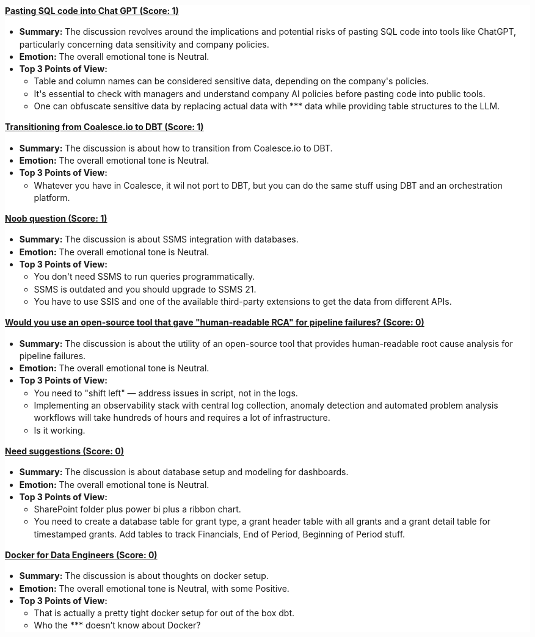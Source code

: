 **[Pasting SQL code into Chat GPT (Score: 1)](https://www.reddit.com/r/dataengineering/comments/1ol4c9i/pasting_sql_code_into_chat_gpt/)**
*  **Summary:** The discussion revolves around the implications and potential risks of pasting SQL code into tools like ChatGPT, particularly concerning data sensitivity and company policies.
*  **Emotion:** The overall emotional tone is Neutral.
*  **Top 3 Points of View:**
    * Table and column names can be considered sensitive data, depending on the company's policies.
    * It's essential to check with managers and understand company AI policies before pasting code into public tools.
    * One can obfuscate sensitive data by replacing actual data with *** data while providing table structures to the LLM.

**[Transitioning from Coalesce.io to DBT (Score: 1)](https://www.reddit.com/r/dataengineering/comments/1okarpo/transitioning_from_coalesceio_to_dbt/)**
*  **Summary:** The discussion is about how to transition from Coalesce.io to DBT.
*  **Emotion:** The overall emotional tone is Neutral.
*  **Top 3 Points of View:**
    * Whatever you have in Coalesce, it wil not port to DBT, but you can do the same stuff using DBT and an orchestration platform.

**[Noob question (Score: 1)](https://www.reddit.com/r/dataengineering/comments/1okamkz/noob_question/)**
*  **Summary:** The discussion is about SSMS integration with databases.
*  **Emotion:** The overall emotional tone is Neutral.
*  **Top 3 Points of View:**
    * You don't need SSMS to run queries programmatically.
    * SSMS is outdated and you should upgrade to SSMS 21.
    * You have to use SSIS and one of the available third-party extensions to get the data from different APIs.

**[Would you use an open-source tool that gave "human-readable RCA" for pipeline failures? (Score: 0)](https://www.reddit.com/r/dataengineering/comments/1oknspw/would_you_use_an_opensource_tool_that_gave/)**
*  **Summary:** The discussion is about the utility of an open-source tool that provides human-readable root cause analysis for pipeline failures.
*  **Emotion:** The overall emotional tone is Neutral.
*  **Top 3 Points of View:**
    * You need to "shift left" — address issues in script, not in the logs.
    * Implementing an observability stack with central log collection, anomaly detection and automated problem analysis workflows will take hundreds of hours and requires a lot of infrastructure.
    * Is it working.

**[Need suggestions (Score: 0)](https://www.reddit.com/r/dataengineering/comments/1okj885/need_suggestions/)**
*  **Summary:** The discussion is about database setup and modeling for dashboards.
*  **Emotion:** The overall emotional tone is Neutral.
*  **Top 3 Points of View:**
    * SharePoint folder plus power bi plus a ribbon chart.
    * You need to create a database table for grant type, a grant header table with all grants and a grant detail table for timestamped grants. Add tables to track Financials, End of Period, Beginning of Period stuff.

**[Docker for Data Engineers (Score: 0)](https://pipeline2insights.substack.com/p/docker-for-data-engineers)**
*  **Summary:** The discussion is about thoughts on docker setup.
*  **Emotion:** The overall emotional tone is Neutral, with some Positive.
*  **Top 3 Points of View:**
    * That is actually a pretty tight docker setup for out of the box dbt.
    *  Who the *** doesn’t know about Docker?

